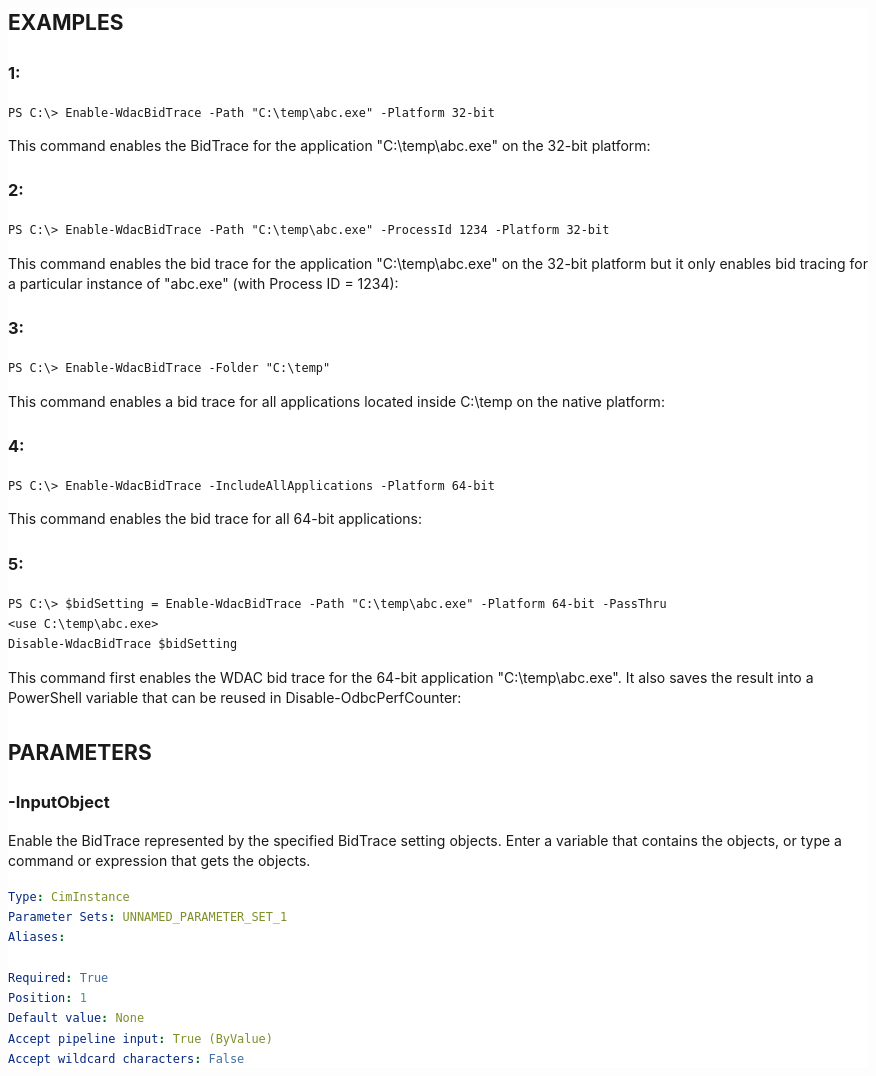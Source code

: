 ## EXAMPLES

### 1:
```
PS C:\> Enable-WdacBidTrace -Path "C:\temp\abc.exe" -Platform 32-bit
```

This command enables the BidTrace for the application "C:\temp\abc.exe" on the 32-bit platform:

### 2:
```
PS C:\> Enable-WdacBidTrace -Path "C:\temp\abc.exe" -ProcessId 1234 -Platform 32-bit
```

This command enables the bid trace for the application "C:\temp\abc.exe" on the 32-bit platform but it only enables bid tracing for a particular instance of "abc.exe" (with Process ID = 1234):

### 3:
```
PS C:\> Enable-WdacBidTrace -Folder "C:\temp"
```

This command enables a bid trace for all applications located inside C:\temp on the native platform:

### 4:
```
PS C:\> Enable-WdacBidTrace -IncludeAllApplications -Platform 64-bit
```

This command enables the bid trace for all 64-bit applications:

### 5:
```
PS C:\> $bidSetting = Enable-WdacBidTrace -Path "C:\temp\abc.exe" -Platform 64-bit -PassThru
<use C:\temp\abc.exe>
Disable-WdacBidTrace $bidSetting
```

This command first enables the WDAC bid trace for the 64-bit application "C:\temp\abc.exe".
It also saves the result into a PowerShell variable that can be reused in Disable-OdbcPerfCounter:

## PARAMETERS

### -InputObject
Enable the BidTrace represented by the specified BidTrace setting objects.
Enter a variable that contains the objects, or type a command or expression that gets the objects.

```yaml
Type: CimInstance
Parameter Sets: UNNAMED_PARAMETER_SET_1
Aliases: 

Required: True
Position: 1
Default value: None
Accept pipeline input: True (ByValue)
Accept wildcard characters: False
```
